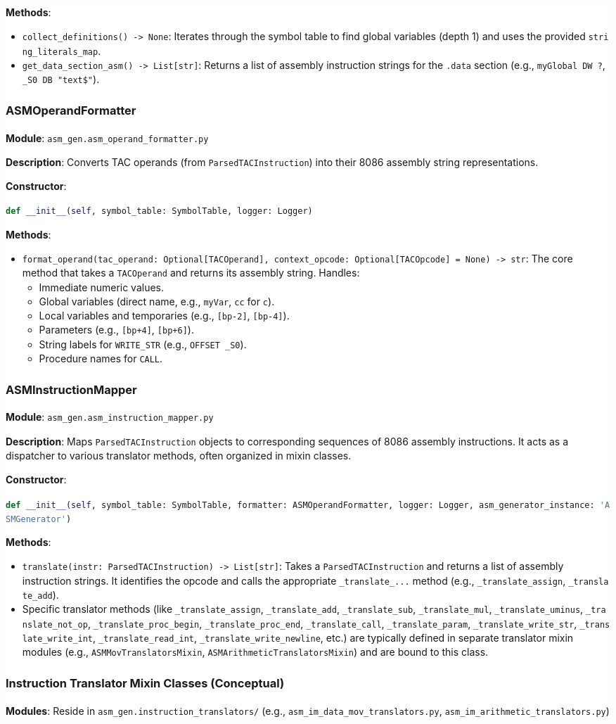 **Methods**:
- `collect_definitions() -> None`: Iterates through the symbol table to find global variables (depth 1) and uses the provided `string_literals_map`.
- `get_data_section_asm() -> List[str]`: Returns a list of assembly instruction strings for the `.data` section (e.g., `myGlobal DW ?`, `_S0 DB "text$"`).

### ASMOperandFormatter

**Module**: `asm_gen.asm_operand_formatter.py`

**Description**: Converts TAC operands (from `ParsedTACInstruction`) into their 8086 assembly string representations.

**Constructor**:
```python
def __init__(self, symbol_table: SymbolTable, logger: Logger)
```

**Methods**:
- `format_operand(tac_operand: Optional[TACOperand], context_opcode: Optional[TACOpcode] = None) -> str`: The core method that takes a `TACOperand` and returns its assembly string. Handles:
    - Immediate numeric values.
    - Global variables (direct name, e.g., `myVar`, `cc` for `c`).
    - Local variables and temporaries (e.g., `[bp-2]`, `[bp-4]`).
    - Parameters (e.g., `[bp+4]`, `[bp+6]`).
    - String labels for `WRITE_STR` (e.g., `OFFSET _S0`).
    - Procedure names for `CALL`.

### ASMInstructionMapper

**Module**: `asm_gen.asm_instruction_mapper.py`

**Description**: Maps `ParsedTACInstruction` objects to corresponding sequences of 8086 assembly instructions. It acts as a dispatcher to various translator methods, often organized in mixin classes.

**Constructor**:
```python
def __init__(self, symbol_table: SymbolTable, formatter: ASMOperandFormatter, logger: Logger, asm_generator_instance: 'ASMGenerator')
```

**Methods**:
- `translate(instr: ParsedTACInstruction) -> List[str]`: Takes a `ParsedTACInstruction` and returns a list of assembly instruction strings. It identifies the opcode and calls the appropriate `_translate_...` method (e.g., `_translate_assign`, `_translate_add`).
- Specific translator methods (like `_translate_assign`, `_translate_add`, `_translate_sub`, `_translate_mul`, `_translate_uminus`, `_translate_not_op`, `_translate_proc_begin`, `_translate_proc_end`, `_translate_call`, `_translate_param`, `_translate_write_str`, `_translate_write_int`, `_translate_read_int`, `_translate_write_newline`, etc.) are typically defined in separate translator mixin modules (e.g., `ASMMovTranslatorsMixin`, `ASMArithmeticTranslatorsMixin`) and are bound to this class.

### Instruction Translator Mixin Classes (Conceptual)

**Modules**: Reside in `asm_gen.instruction_translators/` (e.g., `asm_im_data_mov_translators.py`, `asm_im_arithmetic_translators.py`)
